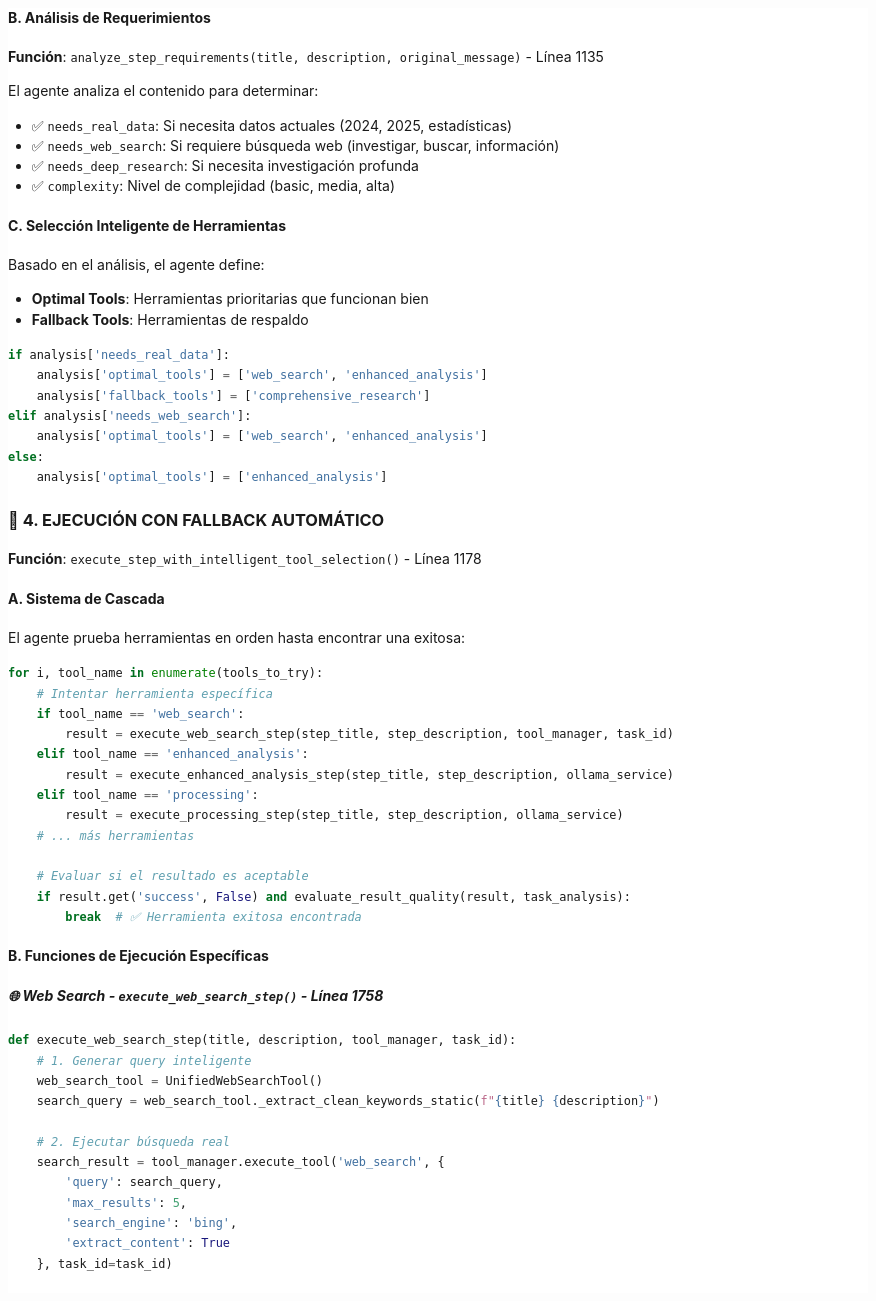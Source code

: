 #### B. **Análisis de Requerimientos**
**Función**: `analyze_step_requirements(title, description, original_message)` - Línea 1135

El agente analiza el contenido para determinar:
- ✅ `needs_real_data`: Si necesita datos actuales (2024, 2025, estadísticas)
- ✅ `needs_web_search`: Si requiere búsqueda web (investigar, buscar, información)
- ✅ `needs_deep_research`: Si necesita investigación profunda
- ✅ `complexity`: Nivel de complejidad (basic, media, alta)

#### C. **Selección Inteligente de Herramientas**

Basado en el análisis, el agente define:
- **Optimal Tools**: Herramientas prioritarias que funcionan bien
- **Fallback Tools**: Herramientas de respaldo

```python
if analysis['needs_real_data']:
    analysis['optimal_tools'] = ['web_search', 'enhanced_analysis']
    analysis['fallback_tools'] = ['comprehensive_research']
elif analysis['needs_web_search']:
    analysis['optimal_tools'] = ['web_search', 'enhanced_analysis'] 
else:
    analysis['optimal_tools'] = ['enhanced_analysis']
```

### 🔄 **4. EJECUCIÓN CON FALLBACK AUTOMÁTICO**

**Función**: `execute_step_with_intelligent_tool_selection()` - Línea 1178

#### A. **Sistema de Cascada**
El agente prueba herramientas en orden hasta encontrar una exitosa:

```python
for i, tool_name in enumerate(tools_to_try):
    # Intentar herramienta específica
    if tool_name == 'web_search':
        result = execute_web_search_step(step_title, step_description, tool_manager, task_id)
    elif tool_name == 'enhanced_analysis':
        result = execute_enhanced_analysis_step(step_title, step_description, ollama_service)
    elif tool_name == 'processing':
        result = execute_processing_step(step_title, step_description, ollama_service)
    # ... más herramientas
    
    # Evaluar si el resultado es aceptable
    if result.get('success', False) and evaluate_result_quality(result, task_analysis):
        break  # ✅ Herramienta exitosa encontrada
```

#### B. **Funciones de Ejecución Específicas**

##### 🌐 **Web Search** - `execute_web_search_step()` - Línea 1758
```python
def execute_web_search_step(title, description, tool_manager, task_id):
    # 1. Generar query inteligente
    web_search_tool = UnifiedWebSearchTool()
    search_query = web_search_tool._extract_clean_keywords_static(f"{title} {description}")
    
    # 2. Ejecutar búsqueda real
    search_result = tool_manager.execute_tool('web_search', {
        'query': search_query,
        'max_results': 5,
        'search_engine': 'bing',
        'extract_content': True
    }, task_id=task_id)
    
```